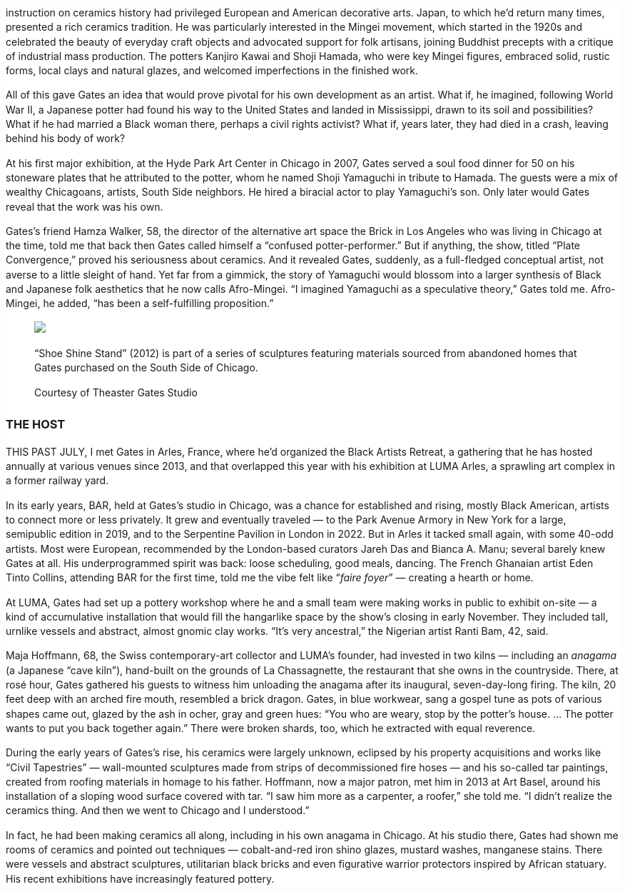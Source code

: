 instruction on ceramics history had privileged European and American decorative arts. Japan, to which he’d return many times, presented a rich ceramics tradition. He was particularly interested in the Mingei movement, which started in the 1920s and celebrated the beauty of everyday craft objects and advocated support for folk artisans, joining Buddhist precepts with a critique of industrial mass production. The potters Kanjiro Kawai and Shoji Hamada, who were key Mingei figures, embraced solid, rustic forms, local clays and natural glazes, and welcomed imperfections in the finished work. </p><p>All of this gave Gates an idea that would prove pivotal for his own development as an artist. What if, he imagined, following World War II, a Japanese potter had found his way to the United States and landed in Mississippi, drawn to its soil and possibilities? What if he had married a Black woman there, perhaps a civil rights activist? What if, years later, they had died in a crash, leaving behind his body of work? </p><p>At his first major exhibition, at the Hyde Park Art Center in Chicago in 2007, Gates served a soul food dinner for 50 on his stoneware plates that he attributed to the potter, whom he named Shoji Yamaguchi in tribute to Hamada. The guests were a mix of wealthy Chicagoans, artists, South Side neighbors. He hired a biracial actor to play Yamaguchi’s son. Only later would Gates reveal that the work was his own. </p><p>Gates’s friend Hamza Walker, 58, the director of the alternative art space the Brick in Los Angeles who was living in Chicago at the time, told me that back then Gates called himself a “confused potter-performer.” But if anything, the show, titled “Plate Convergence,” proved his seriousness about ceramics. And it revealed Gates, suddenly, as a full-fledged conceptual artist, not averse to a little sleight of hand. Yet far from a gimmick, the story of Yamaguchi would blossom into a larger synthesis of Black and Japanese folk aesthetics that he now calls Afro-Mingei. “I imagined Yamaguchi as a speculative theory,” Gates told me. Afro-Mingei, he added, “has been a self-fulfilling proposition.” </p><figure>  <div><div> <div> <picture><source><source><source> <img src="https://static01.nyt.com/images/2024/10/17/t-magazine/17tmag-gates-artwork-slide-RFDP/17tmag-gates-artwork-slide-RFDP-mobileMasterAt3x.jpg"></source></source></source></picture></div></div></div> <div><div><div><p>“Shoe Shine Stand” (2012) is part of a series of sculptures featuring materials sourced from abandoned homes that Gates purchased on the South Side of Chicago.</p>   <p>Courtesy of Theaster Gates Studio</p></div></div></div></figure><div><h3>THE HOST</h3></div><p>THIS PAST JULY, I met Gates in Arles, France, where he’d organized the Black Artists Retreat, a gathering that he has hosted annually at various venues since 2013, and that overlapped this year with his exhibition at LUMA Arles, a sprawling art complex in a former railway yard. </p><p>In its early years, BAR, held at Gates’s studio in Chicago, was a chance for established and rising, mostly Black American, artists to connect more or less privately. It grew and eventually traveled — to the Park Avenue Armory in New York for a large, semipublic edition in 2019, and to the Serpentine Pavilion in London in 2022. But in Arles it tacked small again, with some 40-odd artists. Most were European, recommended by the London-based curators Jareh Das and Bianca A. Manu; several barely knew Gates at all. His underprogrammed spirit was back: loose scheduling, good meals, dancing. The French Ghanaian artist Eden Tinto Collins, attending BAR for the first time, told me the vibe felt like “<em>faire foyer</em>” — creating a hearth or home. </p><p>At LUMA, Gates had set up a pottery workshop where he and a small team were making works in public to exhibit on-site — a kind of accumulative installation that would fill the hangarlike space by the show’s closing in early November. They included tall, urnlike vessels and abstract, almost gnomic clay works. “It’s very ancestral,” the Nigerian artist Ranti Bam, 42, said. </p><p>Maja Hoffmann, 68, the Swiss contemporary-art collector and LUMA’s founder, had invested in two kilns — including an <em>anagama</em> (a Japanese “cave kiln”), hand-built on the grounds of La Chassagnette, the restaurant that she owns in the countryside. There, at rosé hour, Gates gathered his guests to witness him unloading the anagama after its inaugural, seven-day-long firing. The kiln, 20 feet deep with an arched fire mouth, resembled a brick dragon. Gates, in blue workwear, sang a gospel tune as pots of various shapes came out, glazed by the ash in ocher, gray and green hues: “You who are weary, stop by the potter’s house. … The potter wants to put you back together again.” There were broken shards, too, which he extracted with equal reverence. </p><p>During the early years of Gates’s rise, his ceramics were largely unknown, eclipsed by his property acquisitions and works like “Civil Tapestries” — wall-mounted sculptures made from strips of decommissioned fire hoses — and his so-called tar paintings, created from roofing materials in homage to his father. Hoffmann, now a major patron, met him in 2013 at Art Basel, around his installation of a sloping wood surface covered with tar. “I saw him more as a carpenter, a roofer,” she told me. “I didn’t realize the ceramics thing. And then we went to Chicago and I understood.” </p><p>In fact, he had been making ceramics all along, including in his own anagama in Chicago. At his studio there, Gates had shown me rooms of ceramics and pointed out techniques — cobalt-and-red iron shino glazes, mustard washes, manganese stains. There were vessels and abstract sculptures, utilitarian black bricks and even figurative warrior protectors inspired by African statuary. His recent exhibitions have increasingly featured pottery.